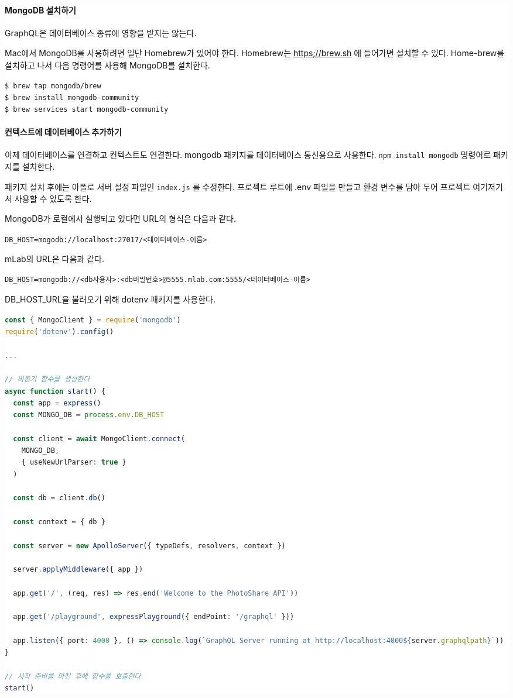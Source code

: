 #### MongoDB 설치하기

GraphQL은 데이터베이스 종류에 영향을 받지는 않는다. 

Mac에서 MongoDB를 사용하려면 일단 Homebrew가 있어야 한다. Homebrew는 [https;//brew.sh](https;//brew.sh) 에 들어가면 설치할 수 있다. Home-brew를 설치하고 나서 다음 명령어를 사용해 MongoDB를 설치한다.

```shell
$ brew tap mongodb/brew
$ brew install mongodb-community
$ brew services start mongodb-community
```

#### 컨텍스트에 데이터베이스 추가하기

이제 데이터베이스를 연결하고 컨텍스트도 연결한다. mongodb 패키지를 데이터베이스 통신용으로 사용한다. `npm install mongodb` 명령어로 패키지를 설치한다.

패키지 설치 후에는 아폴로 서버 설정 파일인 `index.js` 를 수정한다. 프로젝트 루트에 .env 파일을 만들고 환경 변수를 담아 두어 프로젝트 여기저기서 사용할 수 있도록 한다.

MongoDB가 로컬에서 실행되고 있다면 URL의 형식은 다음과 같다.

```env
DB_HOST=mogodb://localhost:27017/<데이터베이스-이름>
```

mLab의 URL은 다음과 같다. 

```
DB_HOST=mongodb://<db사용자>:<db비밀번호>@5555.mlab.com:5555/<데이터베이스-이름>
```

DB_HOST_URL을 불러오기 위해 dotenv 패키지를 사용한다.

```typescript
const { MongoClient } = require('mongodb')
require('dotenv').config()

...

// 비동기 함수를 생성한다
async function start() {
  const app = express()
  const MONGO_DB = process.env.DB_HOST
  
  const client = await MongoClient.connect(
  	MONGO_DB,
    { useNewUrlParser: true }
  )
  
  const db = client.db()
  
  const context = { db }
  
  const server = new ApolloServer({ typeDefs, resolvers, context })
  
  server.applyMiddleware({ app })
  
  app.get('/', (req, res) => res.end('Welcome to the PhotoShare API'))
  
  app.get('/playground', expressPlayground({ endPoint: '/graphql' }))
  
  app.listen({ port: 4000 }, () => console.log(`GraphQL Server running at http://localhost:4000${server.graphqlpath}`))
}

// 시작 준비를 마친 후에 함수를 호출한다
start()
```
